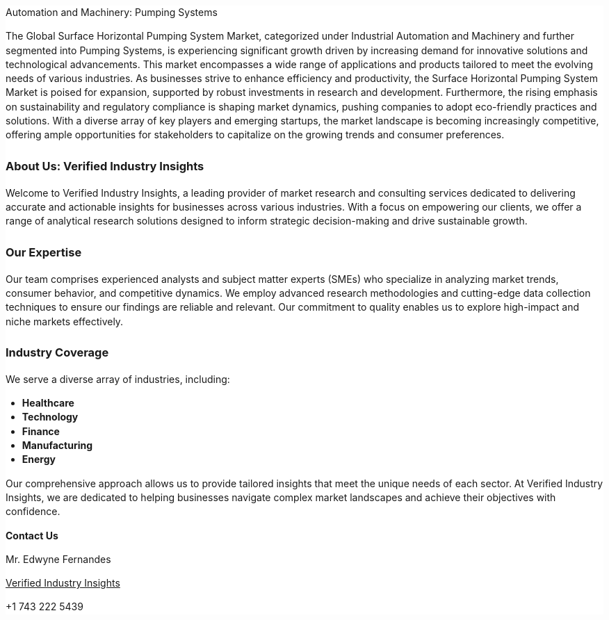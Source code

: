 Automation and Machinery: Pumping Systems </h3><p>The Global Surface Horizontal Pumping System Market, categorized under Industrial Automation and Machinery and further segmented into Pumping Systems, is experiencing significant growth driven by increasing demand for innovative solutions and technological advancements. This market encompasses a wide range of applications and products tailored to meet the evolving needs of various industries. As businesses strive to enhance efficiency and productivity, the Surface Horizontal Pumping System Market is poised for expansion, supported by robust investments in research and development. Furthermore, the rising emphasis on sustainability and regulatory compliance is shaping market dynamics, pushing companies to adopt eco-friendly practices and solutions. With a diverse array of key players and emerging startups, the market landscape is becoming increasingly competitive, offering ample opportunities for stakeholders to capitalize on the growing trends and consumer preferences.</p><h3>About Us: Verified Industry Insights</h3><p>Welcome to Verified Industry Insights, a leading provider of market research and consulting services dedicated to delivering accurate and actionable insights for businesses across various industries. With a focus on empowering our clients, we offer a range of analytical research solutions designed to inform strategic decision-making and drive sustainable growth.</p><h3>Our Expertise</h3><p>Our team comprises experienced analysts and subject matter experts (SMEs) who specialize in analyzing market trends, consumer behavior, and competitive dynamics. We employ advanced research methodologies and cutting-edge data collection techniques to ensure our findings are reliable and relevant. Our commitment to quality enables us to explore high-impact and niche markets effectively.</p><h3>Industry Coverage</h3><p>We serve a diverse array of industries, including:</p><ul><li><strong>Healthcare</strong></li><li><strong>Technology</strong></li><li><strong>Finance</strong></li><li><strong>Manufacturing</strong></li><li><strong>Energy</strong></li></ul><p>Our comprehensive approach allows us to provide tailored insights that meet the unique needs of each sector. At Verified Industry Insights, we are dedicated to helping businesses navigate complex market landscapes and achieve their objectives with confidence.</p><p><strong>Contact Us</strong></p><p>Mr. Edwyne Fernandes</p><p><a href="https://www.verifiedindustryinsights.com/">Verified Industry Insights</a></p><p>+1 743 222 5439</p>
